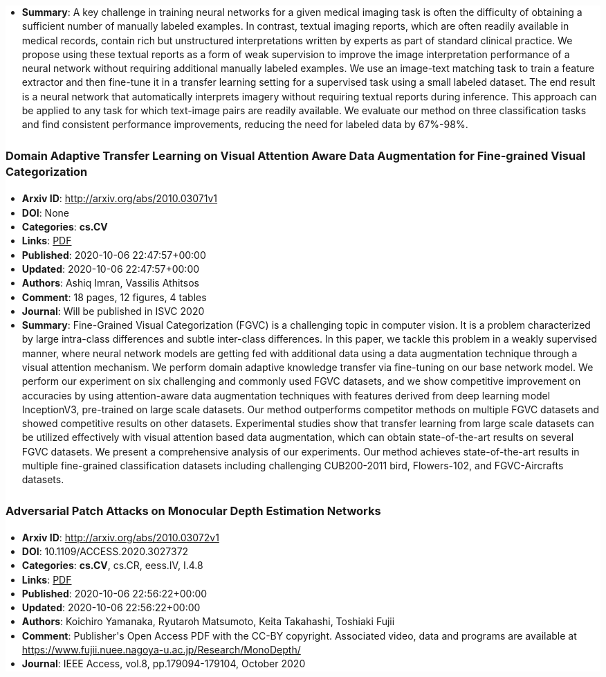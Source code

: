 - **Summary**: A key challenge in training neural networks for a given medical imaging task is often the difficulty of obtaining a sufficient number of manually labeled examples. In contrast, textual imaging reports, which are often readily available in medical records, contain rich but unstructured interpretations written by experts as part of standard clinical practice. We propose using these textual reports as a form of weak supervision to improve the image interpretation performance of a neural network without requiring additional manually labeled examples. We use an image-text matching task to train a feature extractor and then fine-tune it in a transfer learning setting for a supervised task using a small labeled dataset. The end result is a neural network that automatically interprets imagery without requiring textual reports during inference. This approach can be applied to any task for which text-image pairs are readily available. We evaluate our method on three classification tasks and find consistent performance improvements, reducing the need for labeled data by 67%-98%.



### Domain Adaptive Transfer Learning on Visual Attention Aware Data Augmentation for Fine-grained Visual Categorization
- **Arxiv ID**: http://arxiv.org/abs/2010.03071v1
- **DOI**: None
- **Categories**: **cs.CV**
- **Links**: [PDF](http://arxiv.org/pdf/2010.03071v1)
- **Published**: 2020-10-06 22:47:57+00:00
- **Updated**: 2020-10-06 22:47:57+00:00
- **Authors**: Ashiq Imran, Vassilis Athitsos
- **Comment**: 18 pages, 12 figures, 4 tables
- **Journal**: Will be published in ISVC 2020
- **Summary**: Fine-Grained Visual Categorization (FGVC) is a challenging topic in computer vision. It is a problem characterized by large intra-class differences and subtle inter-class differences. In this paper, we tackle this problem in a weakly supervised manner, where neural network models are getting fed with additional data using a data augmentation technique through a visual attention mechanism. We perform domain adaptive knowledge transfer via fine-tuning on our base network model. We perform our experiment on six challenging and commonly used FGVC datasets, and we show competitive improvement on accuracies by using attention-aware data augmentation techniques with features derived from deep learning model InceptionV3, pre-trained on large scale datasets. Our method outperforms competitor methods on multiple FGVC datasets and showed competitive results on other datasets. Experimental studies show that transfer learning from large scale datasets can be utilized effectively with visual attention based data augmentation, which can obtain state-of-the-art results on several FGVC datasets. We present a comprehensive analysis of our experiments. Our method achieves state-of-the-art results in multiple fine-grained classification datasets including challenging CUB200-2011 bird, Flowers-102, and FGVC-Aircrafts datasets.



### Adversarial Patch Attacks on Monocular Depth Estimation Networks
- **Arxiv ID**: http://arxiv.org/abs/2010.03072v1
- **DOI**: 10.1109/ACCESS.2020.3027372
- **Categories**: **cs.CV**, cs.CR, eess.IV, I.4.8
- **Links**: [PDF](http://arxiv.org/pdf/2010.03072v1)
- **Published**: 2020-10-06 22:56:22+00:00
- **Updated**: 2020-10-06 22:56:22+00:00
- **Authors**: Koichiro Yamanaka, Ryutaroh Matsumoto, Keita Takahashi, Toshiaki Fujii
- **Comment**: Publisher's Open Access PDF with the CC-BY copyright. Associated
  video, data and programs are available at
  https://www.fujii.nuee.nagoya-u.ac.jp/Research/MonoDepth/
- **Journal**: IEEE Access, vol.8, pp.179094-179104, October 2020